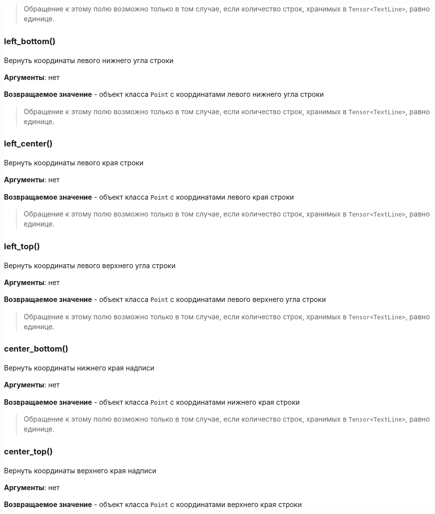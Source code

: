 > Обращение к этому полю возможно только в том случае, если количество
> строк, хранимых в `Tensor<TextLine>`, равно единице.

### left_bottom()

Вернуть координаты левого нижнего угла строки

**Аргументы**: нет

**Возвращаемое значение** - объект класса `Point` с координатами левого
нижнего угла строки

> Обращение к этому полю возможно только в том случае, если количество
> строк, хранимых в `Tensor<TextLine>`, равно единице.

### left_center()

Вернуть координаты левого края строки

**Аргументы**: нет

**Возвращаемое значение** - объект класса `Point` с координатами левого
края строки

> Обращение к этому полю возможно только в том случае, если количество
> строк, хранимых в `Tensor<TextLine>`, равно единице.

### left_top()

Вернуть координаты левого верхнего угла строки

**Аргументы**: нет

**Возвращаемое значение** - объект класса `Point` с координатами левого
верхнего угла строки

> Обращение к этому полю возможно только в том случае, если количество
> строк, хранимых в `Tensor<TextLine>`, равно единице.

### center_bottom()

Вернуть координаты нижнего края надписи

**Аргументы**: нет

**Возвращаемое значение** - объект класса `Point` с координатами нижнего
края строки

> Обращение к этому полю возможно только в том случае, если количество
> строк, хранимых в `Tensor<TextLine>`, равно единице.

### center_top()

Вернуть координаты верхнего края надписи

**Аргументы**: нет

**Возвращаемое значение** - объект класса `Point` с координатами
верхнего края строки

